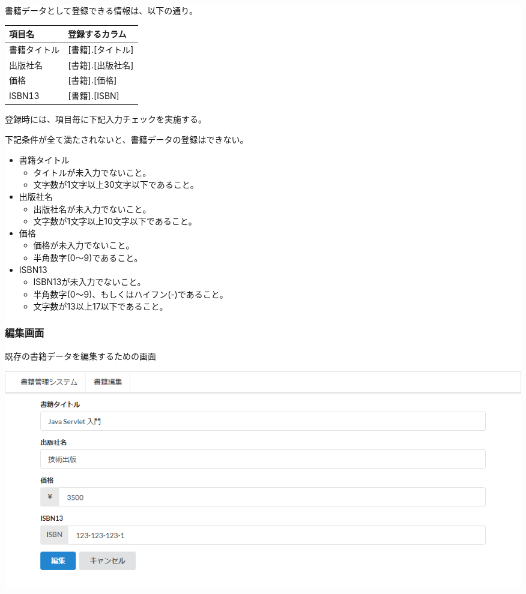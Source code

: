 書籍データとして登録できる情報は、以下の通り。

|項目名|登録するカラム|
|:---|:---|
|書籍タイトル|[書籍].[タイトル]|
|出版社名|[書籍].[出版社名]|
|価格|[書籍].[価格]|
|ISBN13|[書籍].[ISBN]|

登録時には、項目毎に下記入力チェックを実施する。

下記条件が全て満たされないと、書籍データの登録はできない。

- 書籍タイトル
  - タイトルが未入力でないこと。
  - 文字数が1文字以上30文字以下であること。
- 出版社名
  - 出版社名が未入力でないこと。
  - 文字数が1文字以上10文字以下であること。
- 価格
  - 価格が未入力でないこと。
  - 半角数字(0～9)であること。
- ISBN13
  - ISBN13が未入力でないこと。
  - 半角数字(0～9)、もしくはハイフン(-)であること。
  - 文字数が13以上17以下であること。

### 編集画面
既存の書籍データを編集するための画面

![list](./img/edit.png)
